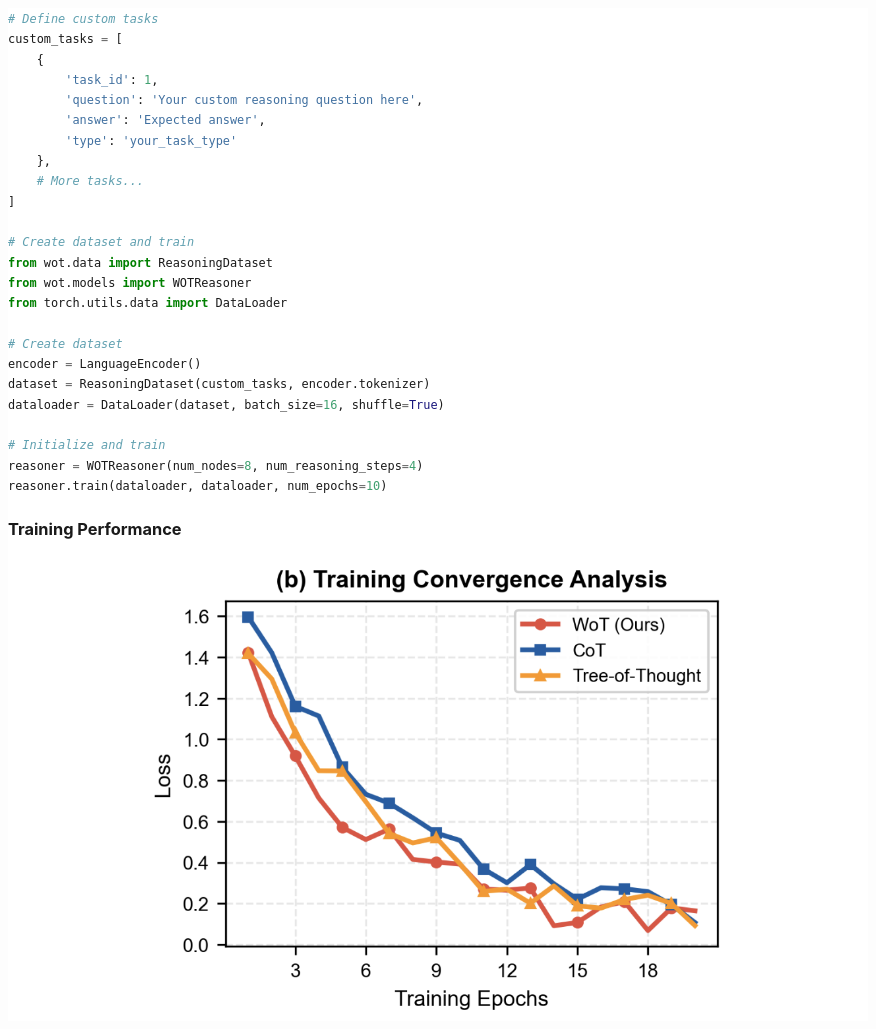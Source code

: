```python
# Define custom tasks
custom_tasks = [
    {
        'task_id': 1,
        'question': 'Your custom reasoning question here',
        'answer': 'Expected answer',
        'type': 'your_task_type'
    },
    # More tasks...
]

# Create dataset and train
from wot.data import ReasoningDataset
from wot.models import WOTReasoner
from torch.utils.data import DataLoader

# Create dataset
encoder = LanguageEncoder()
dataset = ReasoningDataset(custom_tasks, encoder.tokenizer)
dataloader = DataLoader(dataset, batch_size=16, shuffle=True)

# Initialize and train
reasoner = WOTReasoner(num_nodes=8, num_reasoning_steps=4)
reasoner.train(dataloader, dataloader, num_epochs=10)
```

### Training Performance

<p align="center">
  <img src="results/paper_figures/losstraing.png" alt="Loss and Training" width="600"/>